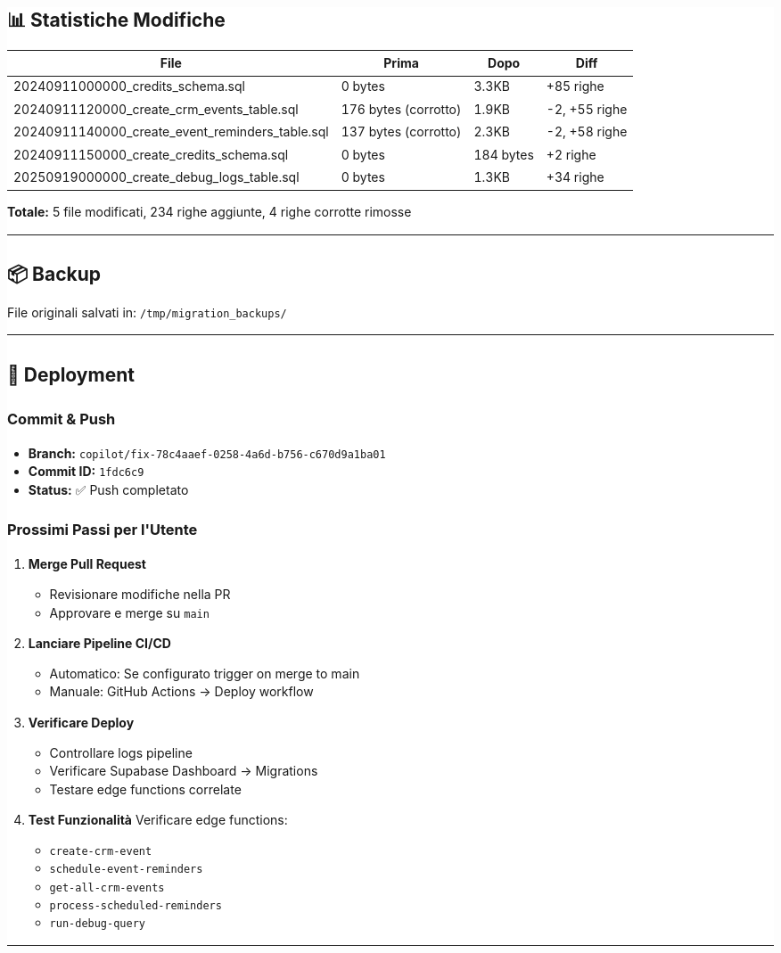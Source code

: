
## 📊 Statistiche Modifiche

| File | Prima | Dopo | Diff |
|------|-------|------|------|
| 20240911000000_credits_schema.sql | 0 bytes | 3.3KB | +85 righe |
| 20240911120000_create_crm_events_table.sql | 176 bytes (corrotto) | 1.9KB | -2, +55 righe |
| 20240911140000_create_event_reminders_table.sql | 137 bytes (corrotto) | 2.3KB | -2, +58 righe |
| 20240911150000_create_credits_schema.sql | 0 bytes | 184 bytes | +2 righe |
| 20250919000000_create_debug_logs_table.sql | 0 bytes | 1.3KB | +34 righe |

**Totale:** 5 file modificati, 234 righe aggiunte, 4 righe corrotte rimosse

---

## 📦 Backup

File originali salvati in: `/tmp/migration_backups/`

---

## 🚀 Deployment

### Commit & Push
- **Branch:** `copilot/fix-78c4aaef-0258-4a6d-b756-c670d9a1ba01`
- **Commit ID:** `1fdc6c9`
- **Status:** ✅ Push completato

### Prossimi Passi per l'Utente

1. **Merge Pull Request**
   - Revisionare modifiche nella PR
   - Approvare e merge su `main`

2. **Lanciare Pipeline CI/CD**
   - Automatico: Se configurato trigger on merge to main
   - Manuale: GitHub Actions → Deploy workflow

3. **Verificare Deploy**
   - Controllare logs pipeline
   - Verificare Supabase Dashboard → Migrations
   - Testare edge functions correlate

4. **Test Funzionalità**
   Verificare edge functions:
   - `create-crm-event`
   - `schedule-event-reminders`
   - `get-all-crm-events`
   - `process-scheduled-reminders`
   - `run-debug-query`

---